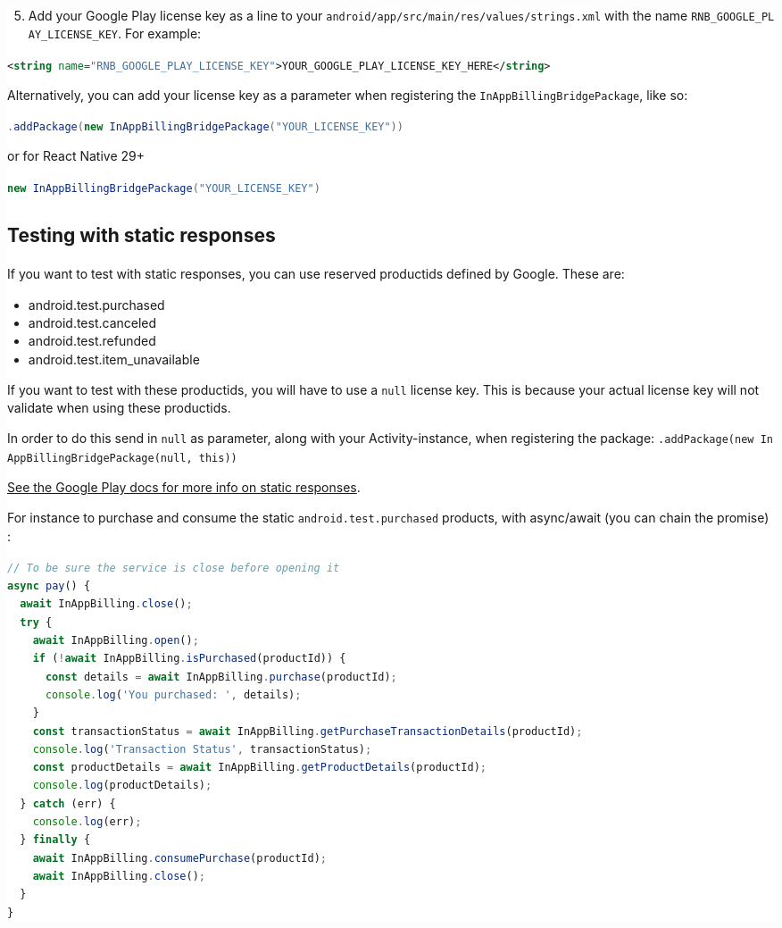5.  Add your Google Play license key as a line to your `android/app/src/main/res/values/strings.xml` with the name `RNB_GOOGLE_PLAY_LICENSE_KEY`. For example:

```xml
<string name="RNB_GOOGLE_PLAY_LICENSE_KEY">YOUR_GOOGLE_PLAY_LICENSE_KEY_HERE</string>
```

Alternatively, you can add your license key as a parameter when registering the `InAppBillingBridgePackage`, like so:

```java
.addPackage(new InAppBillingBridgePackage("YOUR_LICENSE_KEY"))
```

or for React Native 29+

```java
new InAppBillingBridgePackage("YOUR_LICENSE_KEY")
```

## Testing with static responses

If you want to test with static responses, you can use reserved productids defined by Google. These are:

- android.test.purchased
- android.test.canceled
- android.test.refunded
- android.test.item_unavailable

If you want to test with these productids, you will have to use a `null` license key. This is because your actual license key will not validate when using these productids.

In order to do this send in `null` as parameter, along with your Activity-instance, when registering the package:
`.addPackage(new InAppBillingBridgePackage(null, this))`

[See the Google Play docs for more info on static responses](http://developer.android.com/google/play/billing/billing_testing.html#billing-testing-static).

For instance to purchase and consume the static `android.test.purchased` products, with async/await (you can chain the promise) :

```js
// To be sure the service is close before opening it
async pay() {
  await InAppBilling.close();
  try {
    await InAppBilling.open();
    if (!await InAppBilling.isPurchased(productId)) {
      const details = await InAppBilling.purchase(productId);
      console.log('You purchased: ', details);
    }
    const transactionStatus = await InAppBilling.getPurchaseTransactionDetails(productId);
    console.log('Transaction Status', transactionStatus);
    const productDetails = await InAppBilling.getProductDetails(productId);
    console.log(productDetails);
  } catch (err) {
    console.log(err);
  } finally {
    await InAppBilling.consumePurchase(productId);
    await InAppBilling.close();
  }
}
```
